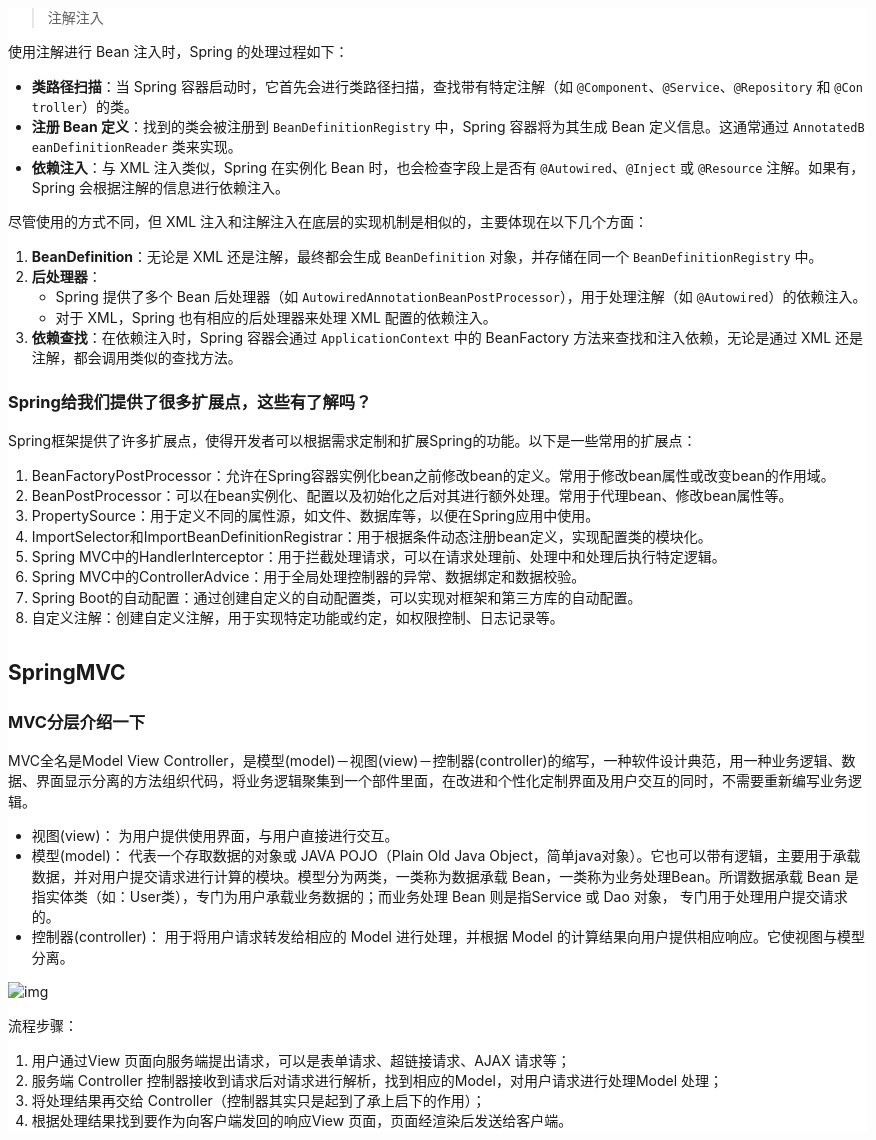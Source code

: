 > 注解注入

使用注解进行 Bean 注入时，Spring 的处理过程如下：

+   **类路径扫描**：当 Spring 容器启动时，它首先会进行类路径扫描，查找带有特定注解（如 `@Component`、`@Service`、`@Repository` 和 `@Controller`）的类。
+   **注册 Bean 定义**：找到的类会被注册到 `BeanDefinitionRegistry` 中，Spring 容器将为其生成 Bean 定义信息。这通常通过 `AnnotatedBeanDefinitionReader` 类来实现。
+   **依赖注入**：与 XML 注入类似，Spring 在实例化 Bean 时，也会检查字段上是否有 `@Autowired`、`@Inject` 或 `@Resource` 注解。如果有，Spring 会根据注解的信息进行依赖注入。

尽管使用的方式不同，但 XML 注入和注解注入在底层的实现机制是相似的，主要体现在以下几个方面：

1.  **BeanDefinition**：无论是 XML 还是注解，最终都会生成 `BeanDefinition` 对象，并存储在同一个 `BeanDefinitionRegistry` 中。
2.  **后处理器**：
    +   Spring 提供了多个 Bean 后处理器（如 `AutowiredAnnotationBeanPostProcessor`），用于处理注解（如 `@Autowired`）的依赖注入。
    +   对于 XML，Spring 也有相应的后处理器来处理 XML 配置的依赖注入。
3.  **依赖查找**：在依赖注入时，Spring 容器会通过 `ApplicationContext` 中的 BeanFactory 方法来查找和注入依赖，无论是通过 XML 还是注解，都会调用类似的查找方法。

###  Spring给我们提供了很多扩展点，这些有了解吗？

Spring框架提供了许多扩展点，使得开发者可以根据需求定制和扩展Spring的功能。以下是一些常用的扩展点：

1.  BeanFactoryPostProcessor：允许在Spring容器实例化bean之前修改bean的定义。常用于修改bean属性或改变bean的作用域。
2.  BeanPostProcessor：可以在bean实例化、配置以及初始化之后对其进行额外处理。常用于代理bean、修改bean属性等。
3.  PropertySource：用于定义不同的属性源，如文件、数据库等，以便在Spring应用中使用。
4.  ImportSelector和ImportBeanDefinitionRegistrar：用于根据条件动态注册bean定义，实现配置类的模块化。
5.  Spring MVC中的HandlerInterceptor：用于拦截处理请求，可以在请求处理前、处理中和处理后执行特定逻辑。
6.  Spring MVC中的ControllerAdvice：用于全局处理控制器的异常、数据绑定和数据校验。
7.  Spring Boot的自动配置：通过创建自定义的自动配置类，可以实现对框架和第三方库的自动配置。
8.  自定义注解：创建自定义注解，用于实现特定功能或约定，如权限控制、日志记录等。

##  SpringMVC

###  MVC分层介绍一下

MVC全名是Model View Controller，是模型(model)－视图(view)－控制器(controller)的缩写，一种软件设计典范，用一种业务逻辑、数据、界面显示分离的方法组织代码，将业务逻辑聚集到一个部件里面，在改进和个性化定制界面及用户交互的同时，不需要重新编写业务逻辑。

+   视图(view)： 为用户提供使用界面，与用户直接进行交互。
+   模型(model)： 代表一个存取数据的对象或 JAVA POJO（Plain Old Java Object，简单java对象）。它也可以带有逻辑，主要用于承载数据，并对用户提交请求进行计算的模块。模型分为两类，一类称为数据承载 Bean，一类称为业务处理Bean。所谓数据承载 Bean 是指实体类（如：User类），专门为用户承载业务数据的；而业务处理 Bean 则是指Service 或 Dao 对象， 专门用于处理用户提交请求的。
+   控制器(controller)： 用于将用户请求转发给相应的 Model 进行处理，并根据 Model 的计算结果向用户提供相应响应。它使视图与模型分离。

![img](https://cdn.xiaolincoding.com//picgo/1713944902120-e35c2b4f-e290-4973-aa1a-3193af3bb371.png)

流程步骤：

1.  用户通过View 页面向服务端提出请求，可以是表单请求、超链接请求、AJAX 请求等；
2.  服务端 Controller 控制器接收到请求后对请求进行解析，找到相应的Model，对用户请求进行处理Model 处理；
3.  将处理结果再交给 Controller（控制器其实只是起到了承上启下的作用）；
4.  根据处理结果找到要作为向客户端发回的响应View 页面，页面经渲染后发送给客户端。
